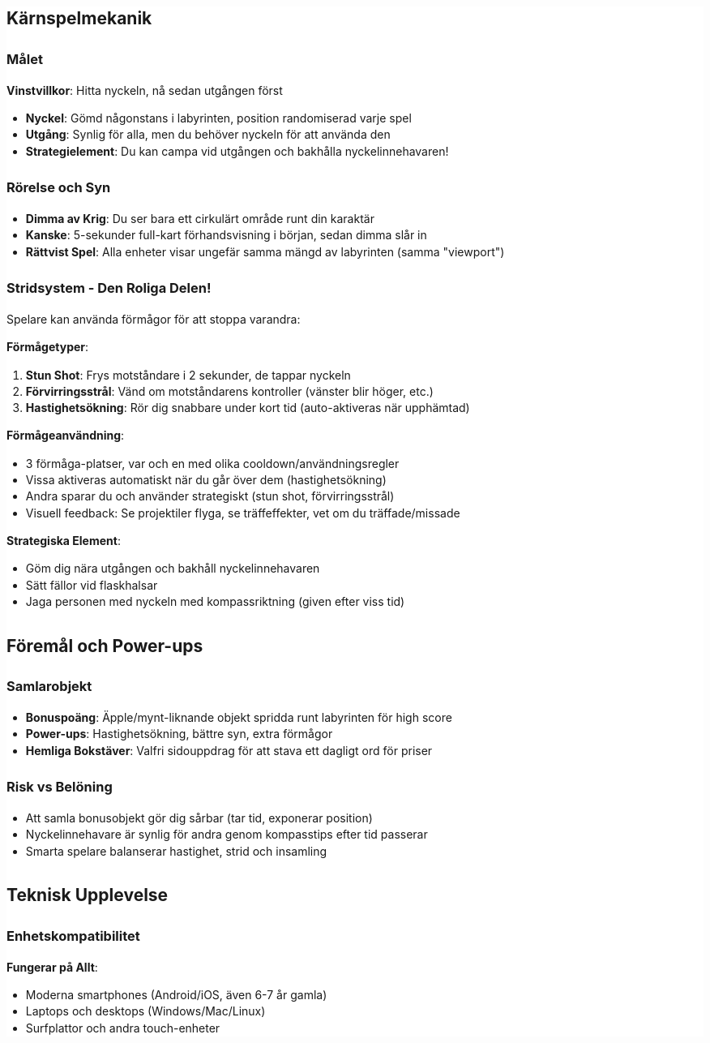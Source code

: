 ## Kärnspelmekanik

### Målet
**Vinstvillkor**: Hitta nyckeln, nå sedan utgången först
- **Nyckel**: Gömd någonstans i labyrinten, position randomiserad varje spel
- **Utgång**: Synlig för alla, men du behöver nyckeln för att använda den
- **Strategielement**: Du kan campa vid utgången och bakhålla nyckelinnehavaren!

### Rörelse och Syn
- **Dimma av Krig**: Du ser bara ett cirkulärt område runt din karaktär
- **Kanske**: 5-sekunder full-kart förhandsvisning i början, sedan dimma slår in
- **Rättvist Spel**: Alla enheter visar ungefär samma mängd av labyrinten (samma "viewport")

### Stridsystem - Den Roliga Delen!
Spelare kan använda förmågor för att stoppa varandra:

**Förmågetyper**:
1. **Stun Shot**: Frys motståndare i 2 sekunder, de tappar nyckeln
2. **Förvirringsstrål**: Vänd om motståndarens kontroller (vänster blir höger, etc.)
3. **Hastighetsökning**: Rör dig snabbare under kort tid (auto-aktiveras när upphämtad)

**Förmågeanvändning**:
- 3 förmåga-platser, var och en med olika cooldown/användningsregler
- Vissa aktiveras automatiskt när du går över dem (hastighetsökning)
- Andra sparar du och använder strategiskt (stun shot, förvirringsstrål)
- Visuell feedback: Se projektiler flyga, se träffeffekter, vet om du träffade/missade

**Strategiska Element**:
- Göm dig nära utgången och bakhåll nyckelinnehavaren
- Sätt fällor vid flaskhalsar
- Jaga personen med nyckeln med kompassriktning (given efter viss tid)

## Föremål och Power-ups

### Samlarobjekt
- **Bonuspoäng**: Äpple/mynt-liknande objekt spridda runt labyrinten för high score
- **Power-ups**: Hastighetsökning, bättre syn, extra förmågor
- **Hemliga Bokstäver**: Valfri sidouppdrag för att stava ett dagligt ord för priser

### Risk vs Belöning
- Att samla bonusobjekt gör dig sårbar (tar tid, exponerar position)
- Nyckelinnehavare är synlig för andra genom kompasstips efter tid passerar
- Smarta spelare balanserar hastighet, strid och insamling

## Teknisk Upplevelse

### Enhetskompatibilitet
**Fungerar på Allt**:
- Moderna smartphones (Android/iOS, även 6-7 år gamla)
- Laptops och desktops (Windows/Mac/Linux)
- Surfplattor och andra touch-enheter
